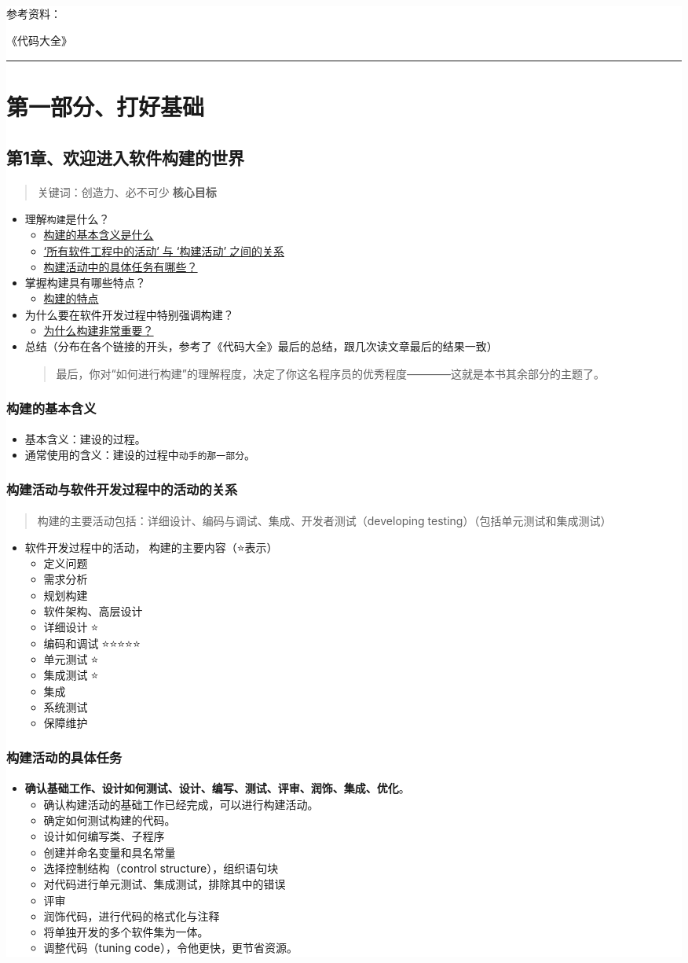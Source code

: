 参考资料：

《代码大全》


--- 
# 第一部分、打好基础
## 第1章、欢迎进入软件构建的世界
> 关键词：创造力、必不可少
**核心目标**
- 理解`构建`是什么？
  - [构建的基本含义是什么](###构建的基本含义)
  - [‘所有软件工程中的活动’ 与 ‘构建活动’ 之间的关系](###构建活动与软件开发过程中的活动的关系)
  - [构建活动中的具体任务有哪些？](###构建活动的具体任务)
- 掌握构建具有哪些特点？
  - [构建的特点](###构建活动的特点)
- 为什么要在软件开发过程中特别强调构建？
  - [为什么构建非常重要？](###为什么构建活动非常重要？)
- 总结（分布在各个链接的开头，参考了《代码大全》最后的总结，跟几次读文章最后的结果一致）
  > 最后，你对“如何进行构建”的理解程度，决定了你这名程序员的优秀程度————这就是本书其余部分的主题了。

### 构建的基本含义
- 基本含义：建设的过程。
- 通常使用的含义：建设的过程中`动手的那一部分`。

### 构建活动与软件开发过程中的活动的关系
> 构建的主要活动包括：详细设计、编码与调试、集成、开发者测试（developing testing）（包括单元测试和集成测试）
- 软件开发过程中的活动， 构建的主要内容（⭐表示）
  - 定义问题
  - 需求分析
  - 规划构建
  - 软件架构、高层设计
  - 详细设计 ⭐
  - 编码和调试 ⭐⭐⭐⭐⭐
  - 单元测试 ⭐
  - 集成测试 ⭐
  - 集成
  - 系统测试
  - 保障维护

### 构建活动的具体任务
- **确认基础工作、设计如何测试、设计、编写、测试、评审、润饰、集成、优化**。
  - 确认构建活动的基础工作已经完成，可以进行构建活动。
  - 确定如何测试构建的代码。
  - 设计如何编写类、子程序
  - 创建并命名变量和具名常量
  - 选择控制结构（control structure），组织语句块
  - 对代码进行单元测试、集成测试，排除其中的错误
  - 评审
  - 润饰代码，进行代码的格式化与注释
  - 将单独开发的多个软件集为一体。
  - 调整代码（tuning code），令他更快，更节省资源。
